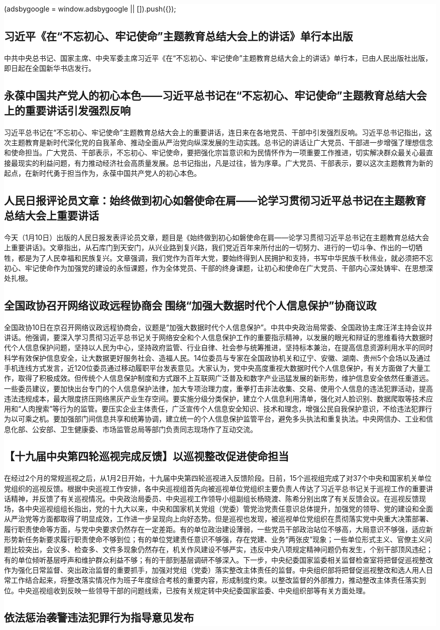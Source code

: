 



 (adsbygoogle = window.adsbygoogle || []).push({});

 
## 习近平《在“不忘初心、牢记使命”主题教育总结大会上的讲话》单行本出版


中共中央总书记、国家主席、中央军委主席习近平《在“不忘初心、牢记使命”主题教育总结大会上的讲话》单行本，已由人民出版社出版，即日起在全国新华书店发行。


## 永葆中国共产党人的初心本色——习近平总书记在“不忘初心、牢记使命”主题教育总结大会上的重要讲话引发强烈反响


习近平总书记在“不忘初心、牢记使命”主题教育总结大会上的重要讲话，连日来在各地党员、干部中引发强烈反响。习近平总书记指出，这次主题教育是新时代深化党的自我革命、推动全面从严治党向纵深发展的生动实践。总书记的讲话让广大党员、干部进一步增强了理想信念和使命担当。广大党员、干部表示，不忘初心、牢记使命，要把强化宗旨意识和为民情怀作为一项重要工作推进，切实解决群众最关心最直接最现实的利益问题，有力推动经济社会高质量发展。总书记指出，凡是过往，皆为序章。广大党员、干部表示，要以这次主题教育为新的起点，在新时代勇于担当作为，永葆中国共产党人的初心本色。


## 人民日报评论员文章：始终做到初心如磐使命在肩——论学习贯彻习近平总书记在主题教育总结大会上重要讲话


今天（1月10日）出版的人民日报发表评论员文章，题目是《始终做到初心如磐使命在肩——论学习贯彻习近平总书记在主题教育总结大会上重要讲话》。文章指出，从石库门到天安门，从兴业路到复兴路，我们党近百年来所付出的一切努力、进行的一切斗争、作出的一切牺牲，都是为了人民幸福和民族复兴。文章强调，我们党作为百年大党，要始终得到人民拥护和支持，书写中华民族千秋伟业，就必须把不忘初心、牢记使命作为加强党的建设的永恒课题，作为全体党员、干部的终身课题，让初心和使命在广大党员、干部内心深处铸牢、在思想深处扎根。


## 全国政协召开网络议政远程协商会 围绕“加强大数据时代个人信息保护”协商议政


全国政协10日在京召开网络议政远程协商会，议题是“加强大数据时代个人信息保护”。中共中央政治局常委、全国政协主席汪洋主持会议并讲话。他强调，要深入学习贯彻习近平总书记关于网络安全和个人信息保护工作的重要指示精神，以发展的眼光和辩证的思维看待大数据时代个人信息保护问题，坚持以人民为中心，坚持政府监管、行业自律、社会参与统筹推进，坚持标本兼治，在提高信息资源利用水平的同时科学有效保护信息安全，让大数据更好服务社会、造福人民。14位委员与专家在全国政协机关和辽宁、安徽、湖南、贵州5个会场以及通过手机连线方式发言，近120位委员通过移动履职平台发表意见。大家认为，党中央高度重视大数据时代个人信息保护，有关方面做了大量工作，取得了积极成效。但传统个人信息保护制度和方式跟不上互联网广泛普及和数字产业迅猛发展的新形势，维护信息安全依然任重道远。一些委员建议，要加快出台专门的个人信息保护法律，加大专项治理力度，重拳打击非法收集、交易、使用个人信息的违法犯罪活动，提高违法违规成本，最大限度挤压网络黑灰产业生存空间。要实施分级分类保护，建立个人信息利用清单，强化对人脸识别、数据爬取等技术应用和“人肉搜索”等行为的监管。要压实企业主体责任，广泛宣传个人信息安全知识、技术和理念，增强公民自我保护意识，不给违法犯罪行为以可乘之机。要加强部门间信息共享和统筹协调，建立统一的个人信息保护监管平台，避免多头执法和重复执法。中央网信办、工业和信息化部、公安部、卫生健康委、市场监管总局等部门负责同志现场作了互动交流。


## 【十九届中央第四轮巡视完成反馈】以巡视整改促进使命担当


在经过2个月的常规巡视之后，从1月2日开始，十九届中央第四轮巡视进入反馈阶段。日前，15个巡视组完成了对37个中央和国家机关单位党组织的巡视反馈。根据中央巡视工作安排，各中央巡视组首先向被巡视单位党组织主要负责人传达了习近平总书记关于巡视工作的重要讲话精神，并反馈了有关巡视情况。中央政治局委员、中央巡视工作领导小组副组长杨晓渡、陈希分别出席了有关反馈会议。在巡视反馈现场，各中央巡视组组长指出，党的十九大以来，中央和国家机关党组（党委）管党治党责任意识总体提升，加强党的领导、党的建设和全面从严治党等方面都取得了明显成效，工作进一步呈现向上向好态势。但是巡视也发现，被巡视单位党组织在贯彻落实党中央重大决策部署、履行职责使命等方面，与党中央要求仍然存在一定差距。有的单位政治建设薄弱，一些党员干部政治站位不够高，大局意识不够强，适应新形势新任务新要求履行职责使命不够到位；有的单位党建责任意识不够强，存在党建、业务“两张皮”现象；一些单位形式主义、官僚主义问题比较突出，会议多、检查多、文件多现象仍然存在，机关作风建设不够严实，违反中央八项规定精神问题仍有发生，个别干部顶风违纪；有的单位倾听基层呼声和维护群众利益不够；有的干部到基层调研不够深入。下一步，中央纪委国家监委相关监督检查室将把督促巡视整改作为强化日常监督、突出政治监督的重要抓手，加强对党组（党委）落实整改主体责任的监督。中央组织部将把督促巡视整改和选人用人日常工作结合起来，将整改落实情况作为班子年度综合考核的重要内容，形成制度约束。以整改监督的外部推力，推动整改主体责任落实到位。中央巡视组收到反映一些领导干部的问题线索，已按有关规定转中央纪委国家监委、中央组织部等有关方面处理。


## 依法惩治袭警违法犯罪行为指导意见发布

